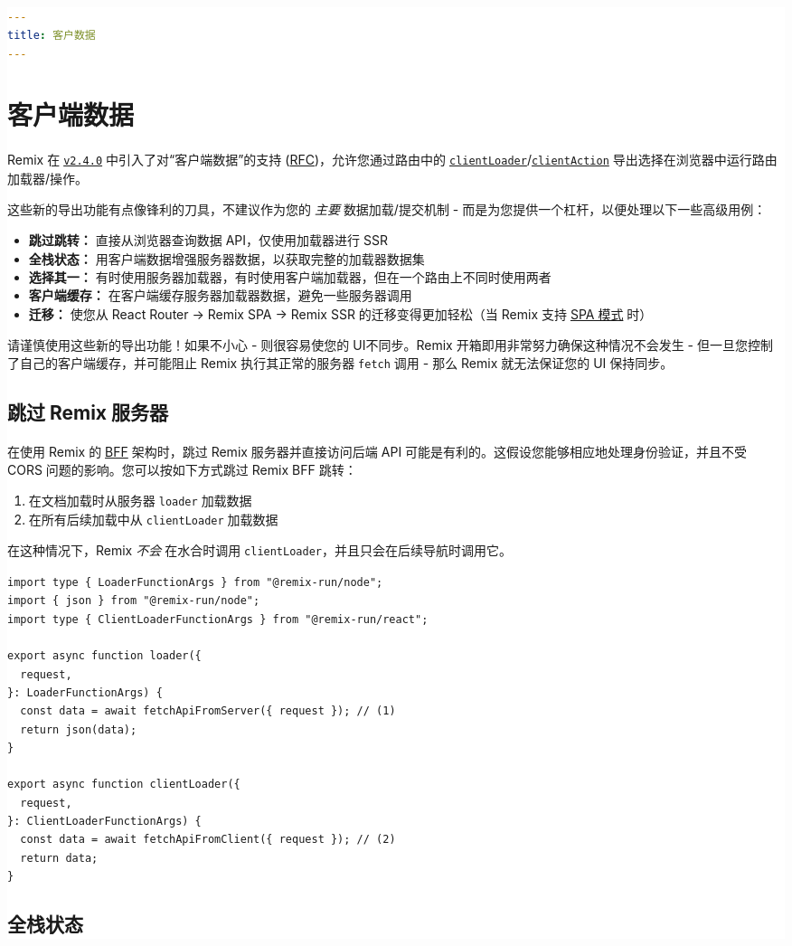 ```yaml
---
title: 客户数据
---
```


# 客户端数据

Remix 在 [`v2.4.0`][2.4.0] 中引入了对“客户端数据”的支持 ([RFC][rfc])，允许您通过路由中的 [`clientLoader`][clientloader]/[`clientAction`][clientaction] 导出选择在浏览器中运行路由加载器/操作。

这些新的导出功能有点像锋利的刀具，不建议作为您的 _主要_ 数据加载/提交机制 - 而是为您提供一个杠杆，以便处理以下一些高级用例：

- **跳过跳转：** 直接从浏览器查询数据 API，仅使用加载器进行 SSR
- **全栈状态：** 用客户端数据增强服务器数据，以获取完整的加载器数据集
- **选择其一：** 有时使用服务器加载器，有时使用客户端加载器，但在一个路由上不同时使用两者
- **客户端缓存：** 在客户端缓存服务器加载器数据，避免一些服务器调用
- **迁移：** 使您从 React Router -> Remix SPA -> Remix SSR 的迁移变得更加轻松（当 Remix 支持 [SPA 模式][rfc-spa] 时）

请谨慎使用这些新的导出功能！如果不小心 - 则很容易使您的 UI不同步。Remix 开箱即用非常努力确保这种情况不会发生 - 但一旦您控制了自己的客户端缓存，并可能阻止 Remix 执行其正常的服务器 `fetch` 调用 - 那么 Remix 就无法保证您的 UI 保持同步。

## 跳过 Remix 服务器

在使用 Remix 的 [BFF][bff] 架构时，跳过 Remix 服务器并直接访问后端 API 可能是有利的。这假设您能够相应地处理身份验证，并且不受 CORS 问题的影响。您可以按如下方式跳过 Remix BFF 跳转：

1. 在文档加载时从服务器 `loader` 加载数据
2. 在所有后续加载中从 `clientLoader` 加载数据

在这种情况下，Remix _不会_ 在水合时调用 `clientLoader`，并且只会在后续导航时调用它。

```tsx lines=[8,15]
import type { LoaderFunctionArgs } from "@remix-run/node";
import { json } from "@remix-run/node";
import type { ClientLoaderFunctionArgs } from "@remix-run/react";

export async function loader({
  request,
}: LoaderFunctionArgs) {
  const data = await fetchApiFromServer({ request }); // (1)
  return json(data);
}

export async function clientLoader({
  request,
}: ClientLoaderFunctionArgs) {
  const data = await fetchApiFromClient({ request }); // (2)
  return data;
}
```

## 全栈状态


[rfc]: https://github.com/remix-run/remix/discussions/7634  
[2.4.0]: https://github.com/remix-run/remix/blob/main/CHANGELOG.md#v240  
[clientloader]: ../route/client-loader  
[clientaction]: ../route/client-action  
[hydratefallback]: ../route/hydrate-fallback  
[rfc-spa]: https://github.com/remix-run/remix/discussions/7638  
[bff]: ../guides/bff
